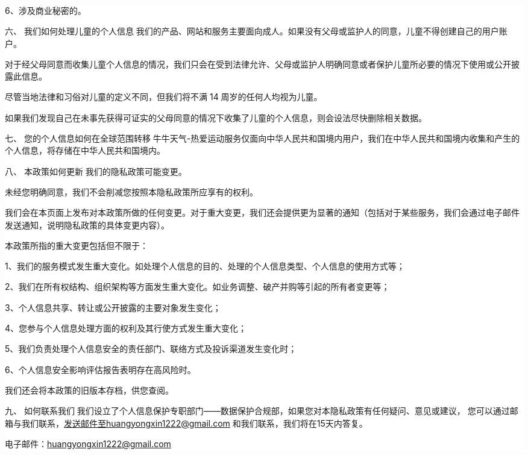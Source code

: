 6、涉及商业秘密的。

六、 我们如何处理儿童的个人信息
我们的产品、网站和服务主要面向成人。如果没有父母或监护人的同意，儿童不得创建自己的用户账户。

对于经父母同意而收集儿童个人信息的情况，我们只会在受到法律允许、父母或监护人明确同意或者保护儿童所必要的情况下使用或公开披露此信息。

尽管当地法律和习俗对儿童的定义不同，但我们将不满 14 周岁的任何人均视为儿童。

如果我们发现自己在未事先获得可证实的父母同意的情况下收集了儿童的个人信息，则会设法尽快删除相关数据。

七、 您的个人信息如何在全球范围转移
 牛牛天气-热爱运动服务仅面向中华人民共和国境内用户，我们在中华人民共和国境内收集和产生的个人信息，将存储在中华人民共和国境内。

八、 本政策如何更新
我们的隐私政策可能变更。

未经您明确同意，我们不会削减您按照本隐私政策所应享有的权利。

我们会在本页面上发布对本政策所做的任何变更。对于重大变更，我们还会提供更为显著的通知（包括对于某些服务，我们会通过电子邮件发送通知，说明隐私政策的具体变更内容）。

本政策所指的重大变更包括但不限于：

1、我们的服务模式发生重大变化。如处理个人信息的目的、处理的个人信息类型、个人信息的使用方式等；

2、我们在所有权结构、组织架构等方面发生重大变化。如业务调整、破产并购等引起的所有者变更等；

3、个人信息共享、转让或公开披露的主要对象发生变化；

4、您参与个人信息处理方面的权利及其行使方式发生重大变化；

5、我们负责处理个人信息安全的责任部门、联络方式及投诉渠道发生变化时；

6、个人信息安全影响评估报告表明存在高风险时。

我们还会将本政策的旧版本存档，供您查阅。

九、 如何联系我们
我们设立了个人信息保护专职部门——数据保护合规部，如果您对本隐私政策有任何疑问、意见或建议， 您可以通过邮箱与我们联系，发送邮件至huangyongxin1222@gmail.com  和我们联系，我们将在15天内答复。

电子邮件：huangyongxin1222@gmail.com
